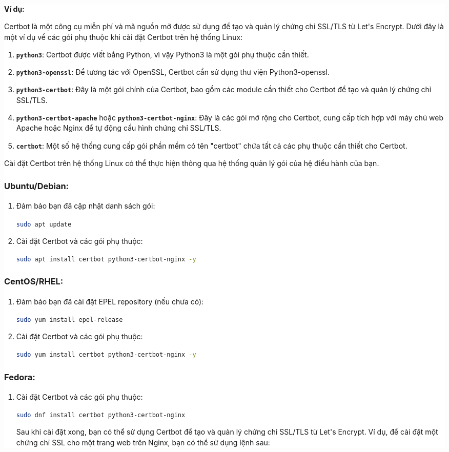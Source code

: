 **Ví dụ:**

Certbot là một công cụ miễn phí và mã nguồn mở được sử dụng để tạo và quản lý chứng chỉ SSL/TLS từ Let's Encrypt. Dưới đây là một ví dụ về các gói phụ thuộc khi cài đặt Certbot trên hệ thống Linux:

1. **`python3`**: Certbot được viết bằng Python, vì vậy Python3 là một gói phụ thuộc cần thiết.

2. **`python3-openssl`**: Để tương tác với OpenSSL, Certbot cần sử dụng thư viện Python3-openssl.

3. **`python3-certbot`**: Đây là một gói chính của Certbot, bao gồm các module cần thiết cho Certbot để tạo và quản lý chứng chỉ SSL/TLS.

4. **`python3-certbot-apache`** hoặc **`python3-certbot-nginx`**: Đây là các gói mở rộng cho Certbot, cung cấp tích hợp với máy chủ web Apache hoặc Nginx để tự động cấu hình chứng chỉ SSL/TLS.

5. **`certbot`**: Một số hệ thống cung cấp gói phần mềm có tên "certbot" chứa tất cả các phụ thuộc cần thiết cho Certbot. 

Cài đặt Certbot trên hệ thống Linux có thể thực hiện thông qua hệ thống quản lý gói của hệ điều hành của bạn.

### Ubuntu/Debian:

1. Đảm bảo bạn đã cập nhật danh sách gói:

    ```bash
    sudo apt update
    ```

2. Cài đặt Certbot và các gói phụ thuộc:

    ```bash
    sudo apt install certbot python3-certbot-nginx -y
    ```

### CentOS/RHEL:

1. Đảm bảo bạn đã cài đặt EPEL repository (nếu chưa có):

    ```bash
    sudo yum install epel-release
    ```

2. Cài đặt Certbot và các gói phụ thuộc:

    ```bash
    sudo yum install certbot python3-certbot-nginx -y
    ```

### Fedora:

1. Cài đặt Certbot và các gói phụ thuộc:

    ```bash
    sudo dnf install certbot python3-certbot-nginx
    ```

    Sau khi cài đặt xong, bạn có thể sử dụng Certbot để tạo và quản lý chứng chỉ SSL/TLS từ Let's Encrypt. Ví dụ, để cài đặt một chứng chỉ SSL cho một trang web trên Nginx, bạn có thể sử dụng lệnh sau:
